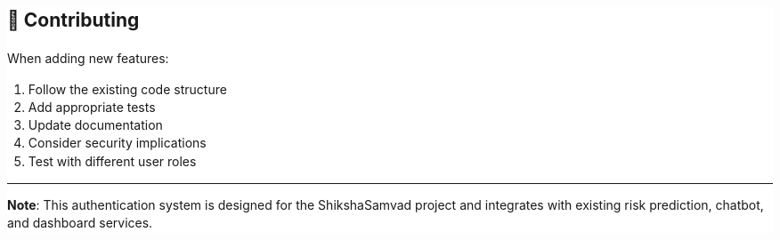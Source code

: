 ## 🤝 Contributing

When adding new features:

1. Follow the existing code structure
2. Add appropriate tests
3. Update documentation
4. Consider security implications
5. Test with different user roles

---

**Note**: This authentication system is designed for the ShikshaSamvad project and integrates with existing risk prediction, chatbot, and dashboard services.
